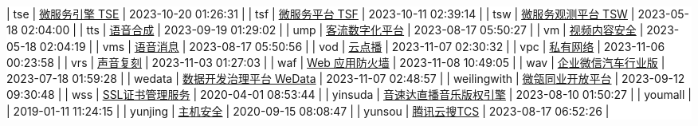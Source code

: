 | tse | [微服务引擎 TSE](https://cloud.tencent.com/document/product/1364) | 2023-10-20 01:26:31 |
| tsf | [微服务平台 TSF](https://cloud.tencent.com/document/product/649) | 2023-10-11 02:39:14 |
| tsw | [微服务观测平台 TSW](https://cloud.tencent.com/document/product/1311) | 2023-05-18 02:04:00 |
| tts | [语音合成](https://cloud.tencent.com/document/product/1073) | 2023-09-19 01:29:02 |
| ump | [客流数字化平台](https://cloud.tencent.com/document/product/1320) | 2023-08-17 05:50:27 |
| vm | [视频内容安全](https://cloud.tencent.com/document/product/1265) | 2023-05-18 02:04:19 |
| vms | [语音消息](https://cloud.tencent.com/document/product/1128) | 2023-08-17 05:50:56 |
| vod | [云点播](https://cloud.tencent.com/document/product/266) | 2023-11-07 02:30:32 |
| vpc | [私有网络](https://cloud.tencent.com/document/product/215) | 2023-11-06 00:23:58 |
| vrs | [声音复刻](https://cloud.tencent.com/document/product/1283) | 2023-11-03 01:27:03 |
| waf | [Web 应用防火墙](https://cloud.tencent.com/document/product/627) | 2023-11-08 10:49:05 |
| wav | [企业微信汽车行业版](https://cloud.tencent.com/document/product/1318) | 2023-07-18 01:59:28 |
| wedata | [数据开发治理平台 WeData](https://cloud.tencent.com/document/product/1267) | 2023-11-07 02:48:57 |
| weilingwith | [微瓴同业开放平台](https://cloud.tencent.com/document/product/1693) | 2023-09-12 09:30:48 |
| wss | [SSL证书管理服务](https://cloud.tencent.com/document/product) | 2020-04-01 08:53:44 |
| yinsuda | [音速达直播音乐版权引擎](https://cloud.tencent.com/document/product/1592) | 2023-08-10 01:50:27 |
| youmall | [](https://cloud.tencent.com/document/product) | 2019-01-11 11:24:15 |
| yunjing | [主机安全](https://cloud.tencent.com/document/product) | 2020-09-15 08:08:47 |
| yunsou | [腾讯云搜TCS](https://cloud.tencent.com/document/product/270) | 2023-08-17 06:52:26 |